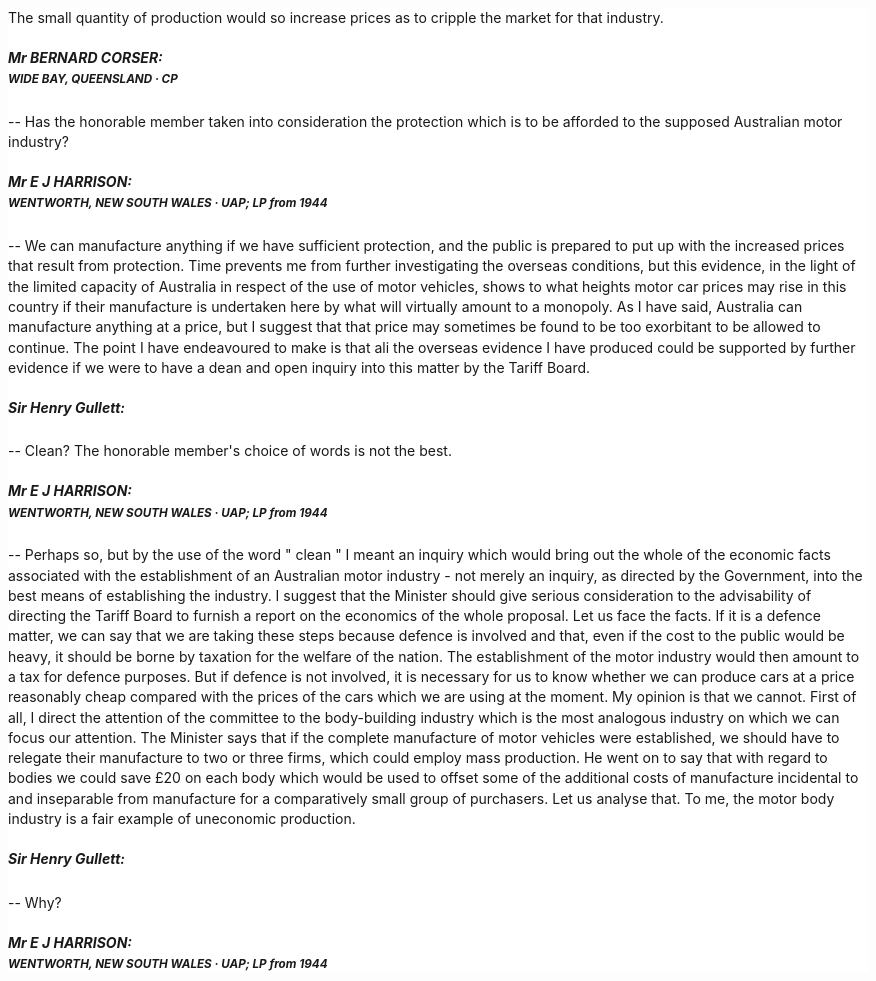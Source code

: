 The small quantity of production would so increase prices as to cripple the market for that industry. 

##### Mr BERNARD CORSER:<br><small class="text-muted">WIDE BAY, QUEENSLAND &middot; CP</small>

-- Has the honorable member taken into consideration the protection which is to be afforded to the supposed Australian motor industry? 

##### Mr E J HARRISON:<br><small class="text-muted">WENTWORTH, NEW SOUTH WALES &middot; UAP; LP from 1944</small>

-- We can manufacture anything if we have sufficient protection, and the public is prepared to put up with the increased prices that result from protection. Time prevents me from further investigating the overseas conditions, but this evidence, in the light of the limited capacity of Australia in respect of the use of motor vehicles, shows to what heights motor car prices may rise in this country if their manufacture is undertaken here by what will virtually amount to a monopoly. As I have said, Australia can manufacture anything at a price, but I suggest that that price may sometimes be found to be too exorbitant to be allowed to continue. The point I have endeavoured to make is that ali the overseas evidence I have produced could be supported by further evidence if we were to have a dean and open inquiry into this matter by the Tariff Board. 

##### Sir Henry Gullett:

-- Clean? The honorable member's choice of words is not the best. 

##### Mr E J HARRISON:<br><small class="text-muted">WENTWORTH, NEW SOUTH WALES &middot; UAP; LP from 1944</small>

-- Perhaps so, but by the use of the word " clean " I meant an inquiry which would bring out the whole of the economic facts associated with the establishment of an Australian motor industry - not merely an inquiry, as directed by the Government, into the best means of establishing the industry. I suggest that the Minister should give serious consideration to the advisability of directing the Tariff Board to furnish a report on the economics of the whole proposal. Let us face the facts. If it is a defence matter, we can say that we are taking these steps because defence is involved and that, even if the cost to the public would be heavy, it should be borne by taxation for the welfare of the nation. The establishment of the motor industry would then amount to a tax for defence purposes. But if defence is not involved, it is necessary for us to know whether we can produce cars at a price reasonably cheap compared with the prices of the cars which we are using at the moment. My opinion is that we cannot. First of all, I direct the attention of the committee to the body-building industry which is the most analogous industry on which we can focus our attention. The Minister says that if the complete manufacture of motor vehicles were established, we should have to relegate their manufacture to two or three firms, which could employ mass production. He went on to say that with regard to bodies we could save £20 on each body which would be used to offset some of the additional costs of manufacture incidental to and inseparable from manufacture for a comparatively small group of purchasers. Let us analyse that. To me, the motor body industry is a fair example of uneconomic production. 

##### Sir Henry Gullett:

-- Why? 

##### Mr E J HARRISON:<br><small class="text-muted">WENTWORTH, NEW SOUTH WALES &middot; UAP; LP from 1944</small>
